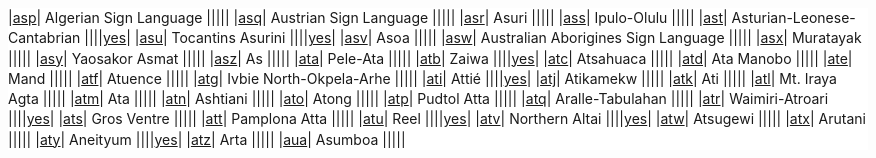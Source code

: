 |[asp](./lang/asp/index.md)| Algerian Sign Language |||||
|[asq](./lang/asq/index.md)| Austrian Sign Language |||||
|[asr](./lang/asr/index.md)| Asuri    |||||
|[ass](./lang/ass/index.md)| Ipulo-Olulu |||||
|[ast](./lang/ast/index.md)| Asturian-Leonese-Cantabrian ||||[yes](./lang/ast/inventory.md)|
|[asu](./lang/asu/index.md)| Tocantins Asurini ||||[yes](./lang/asu/inventory.md)|
|[asv](./lang/asv/index.md)| Asoa     |||||
|[asw](./lang/asw/index.md)| Australian Aborigines Sign Language |||||
|[asx](./lang/asx/index.md)| Muratayak |||||
|[asy](./lang/asy/index.md)| Yaosakor Asmat |||||
|[asz](./lang/asz/index.md)| As       |||||
|[ata](./lang/ata/index.md)| Pele-Ata |||||
|[atb](./lang/atb/index.md)| Zaiwa    ||||[yes](./lang/atb/inventory.md)|
|[atc](./lang/atc/index.md)| Atsahuaca |||||
|[atd](./lang/atd/index.md)| Ata Manobo |||||
|[ate](./lang/ate/index.md)| Mand     |||||
|[atf](./lang/atf/index.md)| Atuence  |||||
|[atg](./lang/atg/index.md)| Ivbie North-Okpela-Arhe |||||
|[ati](./lang/ati/index.md)| Attié    ||||[yes](./lang/ati/inventory.md)|
|[atj](./lang/atj/index.md)| Atikamekw |||||
|[atk](./lang/atk/index.md)| Ati      |||||
|[atl](./lang/atl/index.md)| Mt. Iraya Agta |||||
|[atm](./lang/atm/index.md)| Ata      |||||
|[atn](./lang/atn/index.md)| Ashtiani |||||
|[ato](./lang/ato/index.md)| Atong    |||||
|[atp](./lang/atp/index.md)| Pudtol Atta |||||
|[atq](./lang/atq/index.md)| Aralle-Tabulahan |||||
|[atr](./lang/atr/index.md)| Waimiri-Atroari ||||[yes](./lang/atr/inventory.md)|
|[ats](./lang/ats/index.md)| Gros Ventre |||||
|[att](./lang/att/index.md)| Pamplona Atta |||||
|[atu](./lang/atu/index.md)| Reel     ||||[yes](./lang/atu/inventory.md)|
|[atv](./lang/atv/index.md)| Northern Altai ||||[yes](./lang/atv/inventory.md)|
|[atw](./lang/atw/index.md)| Atsugewi |||||
|[atx](./lang/atx/index.md)| Arutani     |||||
|[aty](./lang/aty/index.md)| Aneityum ||||[yes](./lang/aty/inventory.md)|
|[atz](./lang/atz/index.md)| Arta     |||||
|[aua](./lang/aua/index.md)| Asumboa  |||||